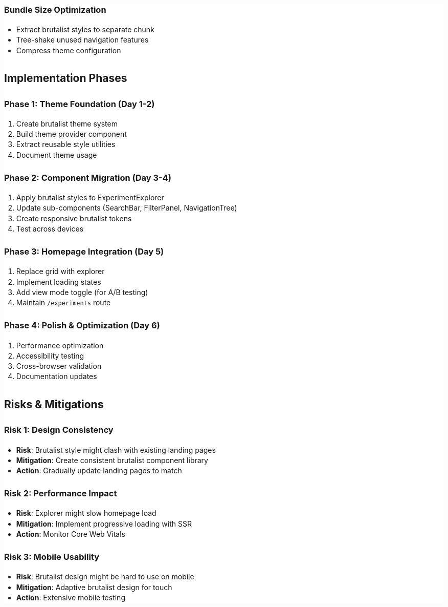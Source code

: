 ### Bundle Size Optimization
- Extract brutalist styles to separate chunk
- Tree-shake unused navigation features
- Compress theme configuration

## Implementation Phases

### Phase 1: Theme Foundation (Day 1-2)
1. Create brutalist theme system
2. Build theme provider component
3. Extract reusable style utilities
4. Document theme usage

### Phase 2: Component Migration (Day 3-4)
1. Apply brutalist styles to ExperimentExplorer
2. Update sub-components (SearchBar, FilterPanel, NavigationTree)
3. Create responsive brutalist tokens
4. Test across devices

### Phase 3: Homepage Integration (Day 5)
1. Replace grid with explorer
2. Implement loading states
3. Add view mode toggle (for A/B testing)
4. Maintain `/experiments` route

### Phase 4: Polish & Optimization (Day 6)
1. Performance optimization
2. Accessibility testing
3. Cross-browser validation
4. Documentation updates

## Risks & Mitigations

### Risk 1: Design Consistency
- **Risk**: Brutalist style might clash with existing landing pages
- **Mitigation**: Create consistent brutalist component library
- **Action**: Gradually update landing pages to match

### Risk 2: Performance Impact
- **Risk**: Explorer might slow homepage load
- **Mitigation**: Implement progressive loading with SSR
- **Action**: Monitor Core Web Vitals

### Risk 3: Mobile Usability
- **Risk**: Brutalist design might be hard to use on mobile
- **Mitigation**: Adaptive brutalist design for touch
- **Action**: Extensive mobile testing
